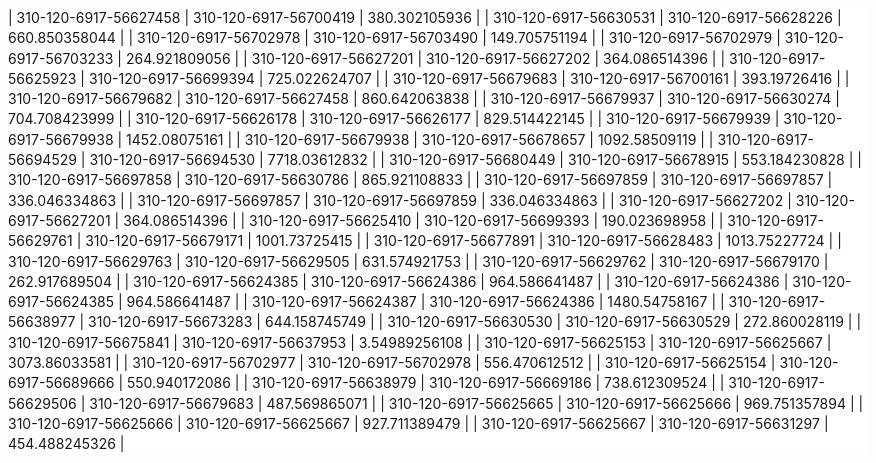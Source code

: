 | 310-120-6917-56627458 | 310-120-6917-56700419 | 380.302105936 |
| 310-120-6917-56630531 | 310-120-6917-56628226 | 660.850358044 |
| 310-120-6917-56702978 | 310-120-6917-56703490 | 149.705751194 |
| 310-120-6917-56702979 | 310-120-6917-56703233 | 264.921809056 |
| 310-120-6917-56627201 | 310-120-6917-56627202 | 364.086514396 |
| 310-120-6917-56625923 | 310-120-6917-56699394 | 725.022624707 |
| 310-120-6917-56679683 | 310-120-6917-56700161 | 393.19726416 |
| 310-120-6917-56679682 | 310-120-6917-56627458 | 860.642063838 |
| 310-120-6917-56679937 | 310-120-6917-56630274 | 704.708423999 |
| 310-120-6917-56626178 | 310-120-6917-56626177 | 829.514422145 |
| 310-120-6917-56679939 | 310-120-6917-56679938 | 1452.08075161 |
| 310-120-6917-56679938 | 310-120-6917-56678657 | 1092.58509119 |
| 310-120-6917-56694529 | 310-120-6917-56694530 | 7718.03612832 |
| 310-120-6917-56680449 | 310-120-6917-56678915 | 553.184230828 |
| 310-120-6917-56697858 | 310-120-6917-56630786 | 865.921108833 |
| 310-120-6917-56697859 | 310-120-6917-56697857 | 336.046334863 |
| 310-120-6917-56697857 | 310-120-6917-56697859 | 336.046334863 |
| 310-120-6917-56627202 | 310-120-6917-56627201 | 364.086514396 |
| 310-120-6917-56625410 | 310-120-6917-56699393 | 190.023698958 |
| 310-120-6917-56629761 | 310-120-6917-56679171 | 1001.73725415 |
| 310-120-6917-56677891 | 310-120-6917-56628483 | 1013.75227724 |
| 310-120-6917-56629763 | 310-120-6917-56629505 | 631.574921753 |
| 310-120-6917-56629762 | 310-120-6917-56679170 | 262.917689504 |
| 310-120-6917-56624385 | 310-120-6917-56624386 | 964.586641487 |
| 310-120-6917-56624386 | 310-120-6917-56624385 | 964.586641487 |
| 310-120-6917-56624387 | 310-120-6917-56624386 | 1480.54758167 |
| 310-120-6917-56638977 | 310-120-6917-56673283 | 644.158745749 |
| 310-120-6917-56630530 | 310-120-6917-56630529 | 272.860028119 |
| 310-120-6917-56675841 | 310-120-6917-56637953 | 3.54989256108 |
| 310-120-6917-56625153 | 310-120-6917-56625667 | 3073.86033581 |
| 310-120-6917-56702977 | 310-120-6917-56702978 | 556.470612512 |
| 310-120-6917-56625154 | 310-120-6917-56689666 | 550.940172086 |
| 310-120-6917-56638979 | 310-120-6917-56669186 | 738.612309524 |
| 310-120-6917-56629506 | 310-120-6917-56679683 | 487.569865071 |
| 310-120-6917-56625665 | 310-120-6917-56625666 | 969.751357894 |
| 310-120-6917-56625666 | 310-120-6917-56625667 | 927.711389479 |
| 310-120-6917-56625667 | 310-120-6917-56631297 | 454.488245326 |